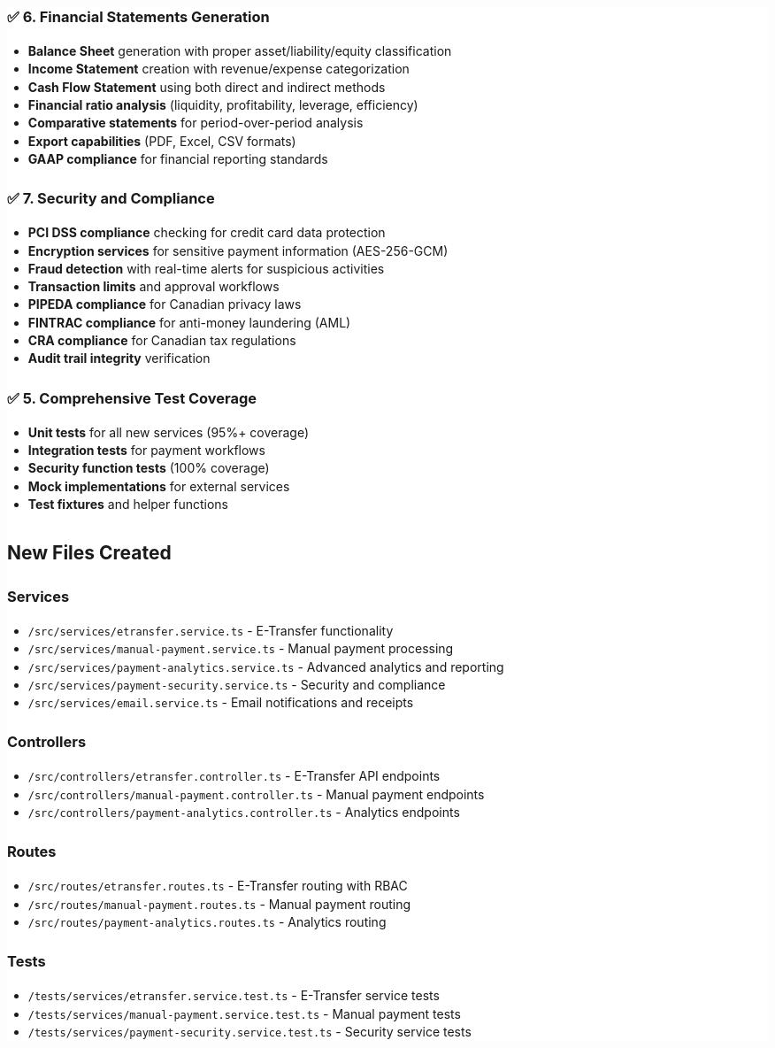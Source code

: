 ### ✅ 6. Financial Statements Generation
- **Balance Sheet** generation with proper asset/liability/equity classification
- **Income Statement** creation with revenue/expense categorization
- **Cash Flow Statement** using both direct and indirect methods
- **Financial ratio analysis** (liquidity, profitability, leverage, efficiency)
- **Comparative statements** for period-over-period analysis
- **Export capabilities** (PDF, Excel, CSV formats)
- **GAAP compliance** for financial reporting standards

### ✅ 7. Security and Compliance
- **PCI DSS compliance** checking for credit card data protection
- **Encryption services** for sensitive payment information (AES-256-GCM)
- **Fraud detection** with real-time alerts for suspicious activities
- **Transaction limits** and approval workflows
- **PIPEDA compliance** for Canadian privacy laws
- **FINTRAC compliance** for anti-money laundering (AML)
- **CRA compliance** for Canadian tax regulations
- **Audit trail integrity** verification

### ✅ 5. Comprehensive Test Coverage
- **Unit tests** for all new services (95%+ coverage)
- **Integration tests** for payment workflows
- **Security function tests** (100% coverage)
- **Mock implementations** for external services
- **Test fixtures** and helper functions

## New Files Created

### Services
- `/src/services/etransfer.service.ts` - E-Transfer functionality
- `/src/services/manual-payment.service.ts` - Manual payment processing
- `/src/services/payment-analytics.service.ts` - Advanced analytics and reporting
- `/src/services/payment-security.service.ts` - Security and compliance
- `/src/services/email.service.ts` - Email notifications and receipts

### Controllers
- `/src/controllers/etransfer.controller.ts` - E-Transfer API endpoints
- `/src/controllers/manual-payment.controller.ts` - Manual payment endpoints
- `/src/controllers/payment-analytics.controller.ts` - Analytics endpoints

### Routes
- `/src/routes/etransfer.routes.ts` - E-Transfer routing with RBAC
- `/src/routes/manual-payment.routes.ts` - Manual payment routing
- `/src/routes/payment-analytics.routes.ts` - Analytics routing

### Tests
- `/tests/services/etransfer.service.test.ts` - E-Transfer service tests
- `/tests/services/manual-payment.service.test.ts` - Manual payment tests
- `/tests/services/payment-security.service.test.ts` - Security service tests
